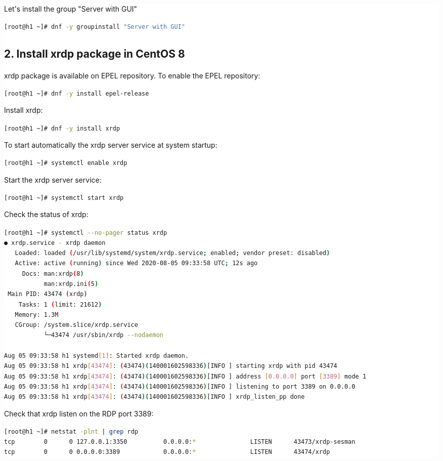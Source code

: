 Let's install the group "Server with GUI"
```bash
[root@h1 ~]# dnf -y groupinstall "Server with GUI"
```

## <a name="AzureDeployment"></a>2. Install xrdp package in CentOS 8
xrdp package is available on EPEL repository. To enable the EPEL repository:
```bash
[root@h1 ~]# dnf -y install epel-release
```

Install xrdp:
```bash
[root@h1 ~]# dnf -y install xrdp
```

To start automatically the xrdp server service at system startup:
```bash
[root@h1 ~]# systemctl enable xrdp
```

Start the xrdp server service:
```bash
[root@h1 ~]# systemctl start xrdp
```
Check the status of xrdp:

```bash 
[root@h1 ~]# systemctl --no-pager status xrdp
● xrdp.service - xrdp daemon
   Loaded: loaded (/usr/lib/systemd/system/xrdp.service; enabled; vendor preset: disabled)
   Active: active (running) since Wed 2020-08-05 09:33:58 UTC; 12s ago
     Docs: man:xrdp(8)
           man:xrdp.ini(5)
 Main PID: 43474 (xrdp)
    Tasks: 1 (limit: 21612)
   Memory: 1.3M
   CGroup: /system.slice/xrdp.service
           └─43474 /usr/sbin/xrdp --nodaemon

Aug 05 09:33:58 h1 systemd[1]: Started xrdp daemon.
Aug 05 09:33:58 h1 xrdp[43474]: (43474)(140001602598336)[INFO ] starting xrdp with pid 43474
Aug 05 09:33:58 h1 xrdp[43474]: (43474)(140001602598336)[INFO ] address [0.0.0.0] port [3389] mode 1
Aug 05 09:33:58 h1 xrdp[43474]: (43474)(140001602598336)[INFO ] listening to port 3389 on 0.0.0.0
Aug 05 09:33:58 h1 xrdp[43474]: (43474)(140001602598336)[INFO ] xrdp_listen_pp done

```
Check that xrdp listen on the RDP port 3389:
```bash 
[root@h1 ~]# netstat -plnt | grep rdp
tcp        0      0 127.0.0.1:3350          0.0.0.0:*               LISTEN      43473/xrdp-sesman
tcp        0      0 0.0.0.0:3389            0.0.0.0:*               LISTEN      43474/xrdp
```


[1]: ./media/group.png  "group of packages"
[2]: ./media/nsg.png  "network security group to connect via RDP"
[3]: ./media/login1.png "login to CentOS via RDP"
[4]: ./media/login2.png "login to CentOS via RDP"
[5]: ./media/login3.png "login to CentOS via RDP"
[6]: ./media/vs-code1.png "Visual Studio Code"
[7]: ./media/vs-code2.png "Visual Studio Code"
[8]: ./media/vs-code3.png "install the C# extension in Visual Studio Code"
[9]: ./media/vs-code4.png "run C# app"